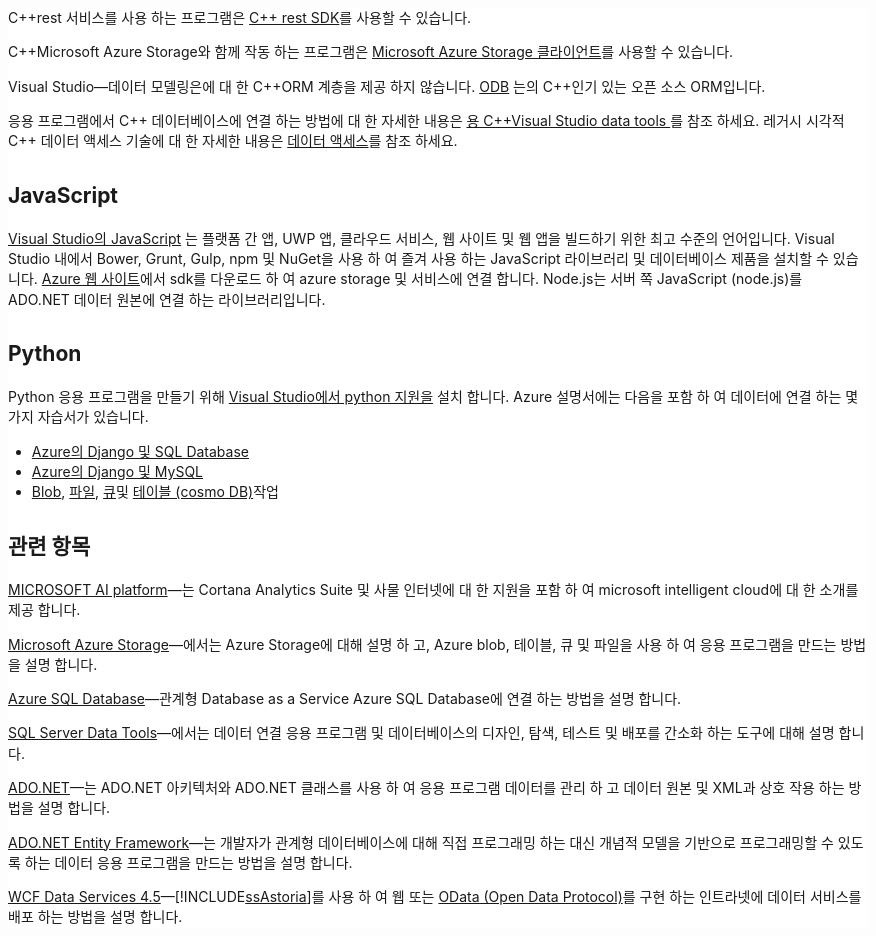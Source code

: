 C++rest 서비스를 사용 하는 프로그램은 [ C++ rest SDK](https://github.com/Microsoft/cpprestsdk)를 사용할 수 있습니다.

C++Microsoft Azure Storage와 함께 작동 하는 프로그램은 [Microsoft Azure Storage 클라이언트](https://www.nuget.org/packages/Microsoft.Azure.Storage.CPP)를 사용할 수 있습니다.

Visual Studio&mdash;데이터 모델링은에 대 한 C++ORM 계층을 제공 하지 않습니다. [ODB](https://www.codesynthesis.com/products/odb/) 는의 C++인기 있는 오픈 소스 ORM입니다.

응용 프로그램에서 C++ 데이터베이스에 연결 하는 방법에 대 한 자세한 내용은 [용 C++Visual Studio data tools ](../data-tools/visual-studio-data-tools-for-cpp.md)를 참조 하세요. 레거시 시각적 C++ 데이터 액세스 기술에 대 한 자세한 내용은 [데이터 액세스](/cpp/data/data-access-in-cpp)를 참조 하세요.

## <a name="javascript"></a>JavaScript

[Visual Studio의 JavaScript](/scripting/javascript/javascript-language-reference) 는 플랫폼 간 앱, UWP 앱, 클라우드 서비스, 웹 사이트 및 웹 앱을 빌드하기 위한 최고 수준의 언어입니다. Visual Studio 내에서 Bower, Grunt, Gulp, npm 및 NuGet을 사용 하 여 즐겨 사용 하는 JavaScript 라이브러리 및 데이터베이스 제품을 설치할 수 있습니다. [Azure 웹 사이트](https://azure.microsoft.com/)에서 sdk를 다운로드 하 여 azure storage 및 서비스에 연결 합니다. Node.js는 서버 쪽 JavaScript (node.js)를 ADO.NET 데이터 원본에 연결 하는 라이브러리입니다.

## <a name="python"></a>Python

Python 응용 프로그램을 만들기 위해 [Visual Studio에서 python 지원을](../python/overview-of-python-tools-for-visual-studio.md) 설치 합니다. Azure 설명서에는 다음을 포함 하 여 데이터에 연결 하는 몇 가지 자습서가 있습니다.

- [Azure의 Django 및 SQL Database](/azure/app-service/app-service-web-get-started-python)
- [Azure의 Django 및 MySQL](/azure/app-service-web/web-sites-python-ptvs-django-mysql)
- [Blob](/azure/storage/blobs/storage-quickstart-blobs-python), [파일](/azure/storage/files/storage-python-how-to-use-file-storage), [큐](/azure/storage/queues/storage-python-how-to-use-queue-storage)및 [테이블 (cosmo DB)](/azure/cosmos-db/table-storage-how-to-use-python)작업

## <a name="related-topics"></a>관련 항목

[MICROSOFT AI platform](https://azure.microsoft.com/overview/ai-platform/?v=17.42w)&mdash;는 Cortana Analytics Suite 및 사물 인터넷에 대 한 지원을 포함 하 여 microsoft intelligent cloud에 대 한 소개를 제공 합니다.

[Microsoft Azure Storage](/azure/storage/)&mdash;에서는 Azure Storage에 대해 설명 하 고, Azure blob, 테이블, 큐 및 파일을 사용 하 여 응용 프로그램을 만드는 방법을 설명 합니다.

[Azure SQL Database](/azure/sql-database/)&mdash;관계형 Database as a Service Azure SQL Database에 연결 하는 방법을 설명 합니다.

[SQL Server Data Tools](/sql/ssdt/download-sql-server-data-tools-ssdt)&mdash;에서는 데이터 연결 응용 프로그램 및 데이터베이스의 디자인, 탐색, 테스트 및 배포를 간소화 하는 도구에 대해 설명 합니다.

[ADO.NET](/dotnet/framework/data/adonet/index)&mdash;는 ADO.NET 아키텍처와 ADO.NET 클래스를 사용 하 여 응용 프로그램 데이터를 관리 하 고 데이터 원본 및 XML과 상호 작용 하는 방법을 설명 합니다.

[ADO.NET Entity Framework](/ef/ef6/)&mdash;는 개발자가 관계형 데이터베이스에 대해 직접 프로그래밍 하는 대신 개념적 모델을 기반으로 프로그래밍할 수 있도록 하는 데이터 응용 프로그램을 만드는 방법을 설명 합니다.

[WCF Data Services 4.5](/dotnet/framework/data/wcf/index)&mdash;[!INCLUDE[ssAstoria](../data-tools/includes/ssastoria_md.md)]를 사용 하 여 웹 또는 [OData (Open Data Protocol)](https://www.odata.org/)를 구현 하는 인트라넷에 데이터 서비스를 배포 하는 방법을 설명 합니다.
